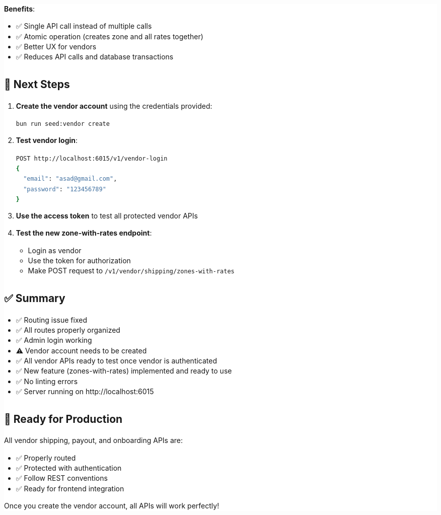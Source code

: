 **Benefits**:

- ✅ Single API call instead of multiple calls
- ✅ Atomic operation (creates zone and all rates together)
- ✅ Better UX for vendors
- ✅ Reduces API calls and database transactions

## 📝 Next Steps

1. **Create the vendor account** using the credentials provided:

   ```bash
   bun run seed:vendor create
   ```

2. **Test vendor login**:

   ```bash
   POST http://localhost:6015/v1/vendor-login
   {
     "email": "asad@gmail.com",
     "password": "123456789"
   }
   ```

3. **Use the access token** to test all protected vendor APIs

4. **Test the new zone-with-rates endpoint**:
   - Login as vendor
   - Use the token for authorization
   - Make POST request to `/v1/vendor/shipping/zones-with-rates`

## ✅ Summary

- ✅ Routing issue fixed
- ✅ All routes properly organized
- ✅ Admin login working
- ⚠️ Vendor account needs to be created
- ✅ All vendor APIs ready to test once vendor is authenticated
- ✅ New feature (zones-with-rates) implemented and ready to use
- ✅ No linting errors
- ✅ Server running on http://localhost:6015

## 🎯 Ready for Production

All vendor shipping, payout, and onboarding APIs are:

- ✅ Properly routed
- ✅ Protected with authentication
- ✅ Follow REST conventions
- ✅ Ready for frontend integration

Once you create the vendor account, all APIs will work perfectly!
